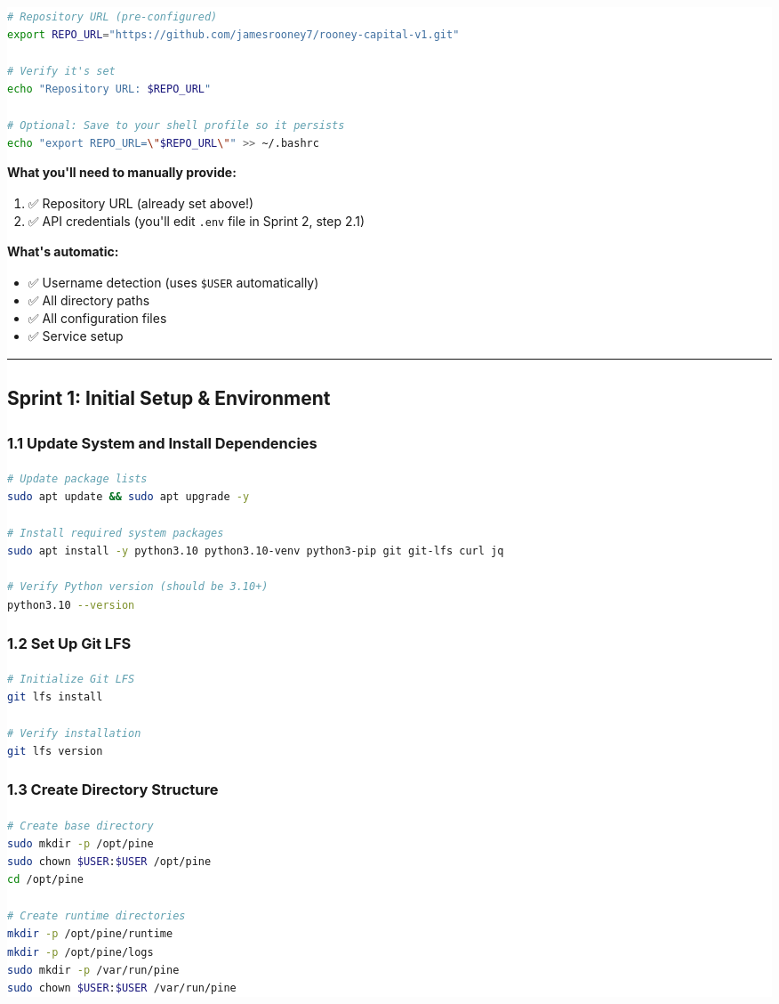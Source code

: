 ```bash
# Repository URL (pre-configured)
export REPO_URL="https://github.com/jamesrooney7/rooney-capital-v1.git"

# Verify it's set
echo "Repository URL: $REPO_URL"

# Optional: Save to your shell profile so it persists
echo "export REPO_URL=\"$REPO_URL\"" >> ~/.bashrc
```

**What you'll need to manually provide:**
1. ✅ Repository URL (already set above!)
2. ✅ API credentials (you'll edit `.env` file in Sprint 2, step 2.1)

**What's automatic:**
- ✅ Username detection (uses `$USER` automatically)
- ✅ All directory paths
- ✅ All configuration files
- ✅ Service setup

---

## Sprint 1: Initial Setup & Environment

### 1.1 Update System and Install Dependencies

```bash
# Update package lists
sudo apt update && sudo apt upgrade -y

# Install required system packages
sudo apt install -y python3.10 python3.10-venv python3-pip git git-lfs curl jq

# Verify Python version (should be 3.10+)
python3.10 --version
```

### 1.2 Set Up Git LFS

```bash
# Initialize Git LFS
git lfs install

# Verify installation
git lfs version
```

### 1.3 Create Directory Structure

```bash
# Create base directory
sudo mkdir -p /opt/pine
sudo chown $USER:$USER /opt/pine
cd /opt/pine

# Create runtime directories
mkdir -p /opt/pine/runtime
mkdir -p /opt/pine/logs
sudo mkdir -p /var/run/pine
sudo chown $USER:$USER /var/run/pine
```
